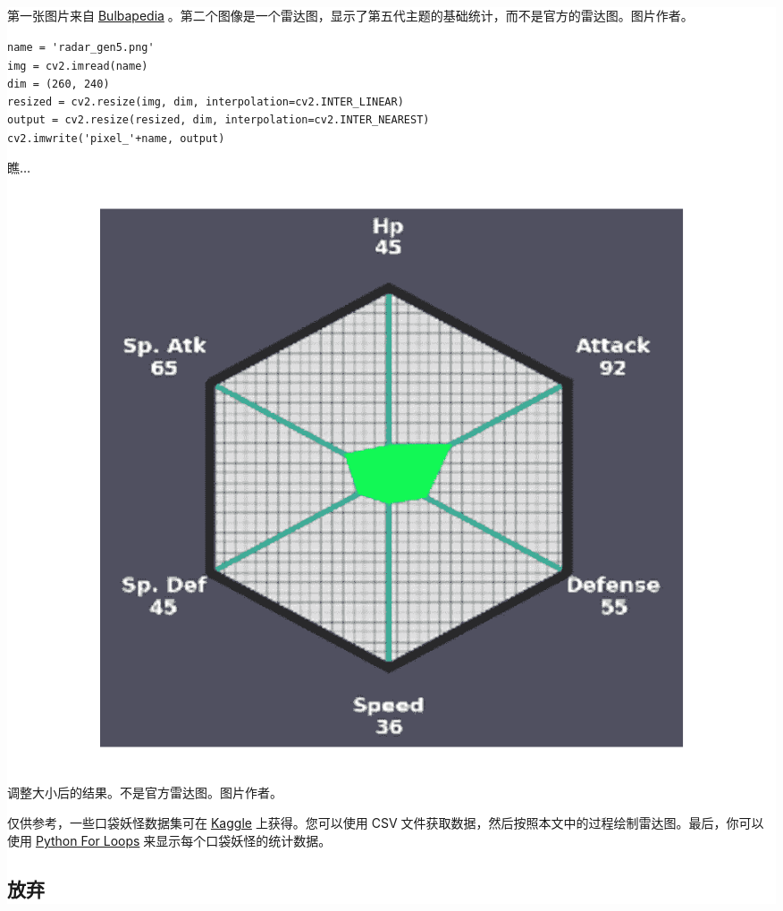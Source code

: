 第一张图片来自 [Bulbapedia](https://bulbapedia.bulbagarden.net/wiki/Stat) 。第二个图像是一个雷达图，显示了第五代主题的基础统计，而不是官方的雷达图。图片作者。

```
name = 'radar_gen5.png'
img = cv2.imread(name)
dim = (260, 240)
resized = cv2.resize(img, dim, interpolation=cv2.INTER_LINEAR)
output = cv2.resize(resized, dim, interpolation=cv2.INTER_NEAREST)
cv2.imwrite('pixel_'+name, output)
```

瞧…

![](img/47e4c47ddb69e8cb042ed5f50a0ce0d9.png)

调整大小后的结果。不是官方雷达图。图片作者。

仅供参考，一些口袋妖怪数据集可在 [Kaggle](https://www.kaggle.com/datasets) 上获得。您可以使用 CSV 文件获取数据，然后按照本文中的过程绘制雷达图。最后，你可以使用 [Python For Loops](https://www.w3schools.com/python/python_for_loops.asp) 来显示每个口袋妖怪的统计数据。

## 放弃
